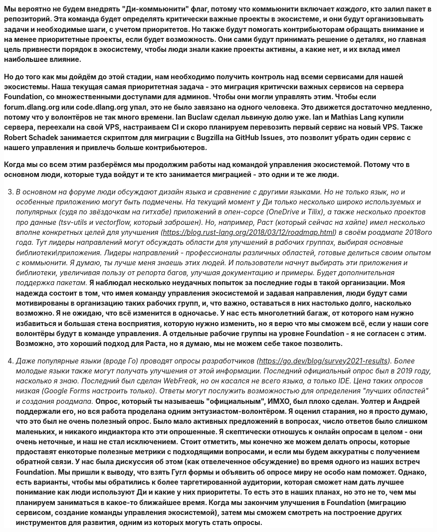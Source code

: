    **Мы вероятно не будем внедрять "Ди-коммьюнити" флаг, потому что коммьюнити включает *каждого*, кто залил пакет в репозиторий. Эта команда будет определять критически важные проекты в экосистеме, и они будут организовывать задачи и необходимые шаги, с учетом приоритетов. Но также будут помогать контрибьюторам обращать внимание и на менее приоритетные проекты, если будет возможность. Они сами будут принимать решение о деталях, но главная цель привнести порядок в экосистему, чтобы люди знали какие проекты активны, а какие нет, и их вклад имел наибольшее влияние.**

   **Но до того как мы дойдём до этой стадии, нам необходимо получить контроль над всеми сервисами для нашей экосистемы. Наша текущая самая приоритетная задача - это миграция критичски важных сервисов на сервера Foundation, со множественными доступами для админов. Чтобы они могли управлять этим. Чтобы если forum.dlang.org или code.dlang.org упал, это не было завязано на одного человека. Это движется достаточно медленно, потому что у волонтёров не так много времени. Ian Buclaw сделал львиную долю уже. Ian и Mathias Lang купили сервера, переехали на свой VPS, настраиваем CI и скоро планируем перевозить первый сервис на новый VPS. Также Robert Schadek занимается скриптом для миграции с Bugzilla на GitHub Issues, это позволит убрать один сервис с нашего управления и привлечь больше контрибьютеров.**

   **Когда мы со всем этим разберёмся мы продолжим работы над командой управления экосистемой. Потому что в основном люди, которые туда войдут и те кто занимается миграцией - это одни и те же люди.**

3. _В основном на форуме люди обсуждают дизайн языка и сравнение с другими языками. Но не только язык, но и особенные приложению могут быть подмечены. На текущий момент у Ди только несколько широко используемых и популярных (судя по звёздочкам на гитхабе) приложений в опен-сорсе (OneDrive и Tilix), а также несколько проектов про данные (tsv-utils и vectorflow, который заброшен). Но, например, Раст (который сейчас на хайпе) имел несколько вполне конкретных целей для улучшения (https://blog.rust-lang.org/2018/03/12/roadmap.html) в своём роадмапе 2018ого года. Тут лидеры направлений могут обсуждать области для улучшений в рабочих группах, выбирая основные библиотеки\приложения. Лидеры направлений - профессионалы различных областей, готовые делиться своим опытом с коммьюнити. Я думаю, ты лучше меня знаешь этих людей. И пользователи начнут выбирать эти приложения и библиотеки, увеличивая пользу от репорта багов, улучшая документацию и примеры. Будет дополнительная поддержка пакетам._
   **Я наблюдал несколько неудачных попыток за последние годы в такой организации. Моя надежда состоит в том, что имея команду управления экосистемой и задавая направления, люди будут сами мотивированы в организацию таких рабочих групп, и, что важно, оставаться в них настолько долго, насколько возможно. Я не ожидаю, что всё изменится в одночасье. У нас есть многолетний багаж, от которого нам нужно избавиться и большая стена восприятия, которую нужно изменить, но я верю что мы сможем всё, если у наши core волонтёры будут в команде управления. А отдельные рабочие группы на уровне Foundation - я не согласен с этим. Возможно, это хороший подход для Раста, но я думаю, мы не можем себе такое позволить.**

4. _Даже популярные языки (вроде Го) проводят опросы разработчиков (https://go.dev/blog/survey2021-results). Более молодые языки также могут получать улучшения от этой информации. Последний официальный опрос был в 2019 году, насколько я знаю. Последний был сделан WebFreak, но он касался не всего языка, а только IDE. Цена таких опросов низкая (Google Forms настроить только). Ответы могут послужить возможностью для определения "лучших областей" и создания роадмапа._
   **Опрос, который ты называешь "официальным", ИМХО, был плохо сделан. Уолтер и Андрей поддержали его, но вся работа проделана одним энтузиастом-волонтёром. Я оценил старания, но я просто думаю, что это был не очень полезный опрос. Было мало активных предложений в вопросах, число ответов было слишком маленьких, и никакого индиактора кто эти опрошенные. Я скептически отношусь к онлайн опросам в целом - они очень неточные, и наш не стал исключением.**
   **Стоит отметить, мы конечно же можем делать опросы, которые прдоставят енкоторые полезные метрики с подходящими вопросами, и если мы будем аккуратны с получением обратной связи. У нас была дискуссия об этом (как отвелеченное обсуждение) во время одного из наших встреч Foundation. Мы пришли к выводу, что взять Гугл формы и объявить об опросе миру не особо нам поможет. Однако, есть варианты, чтобы мы обратились к более таргетированной аудитории, которая сможет нам дать лучшее понимание как люди используют Ди и какие у них приоритеты. То есть это в наших планах, но это не то, чем мы планируем заниматься в какое-то ближайшее время. Когда мы закончим улучшения в Foundation (миграцию сервисом, создание команды управления экосистемой), затем мы сможем смотреть на построение других инструментов для развития, одним из которых могуть стать опросы.**